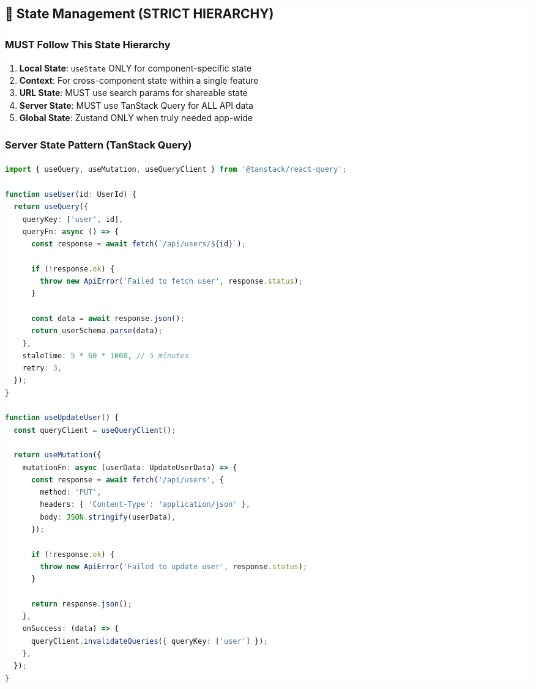 ## 🔄 State Management (STRICT HIERARCHY)

### MUST Follow This State Hierarchy
1. **Local State**: `useState` ONLY for component-specific state
2. **Context**: For cross-component state within a single feature
3. **URL State**: MUST use search params for shareable state
4. **Server State**: MUST use TanStack Query for ALL API data
5. **Global State**: Zustand ONLY when truly needed app-wide

### Server State Pattern (TanStack Query)
```typescript
import { useQuery, useMutation, useQueryClient } from '@tanstack/react-query';

function useUser(id: UserId) {
  return useQuery({
    queryKey: ['user', id],
    queryFn: async () => {
      const response = await fetch(`/api/users/${id}`);
      
      if (!response.ok) {
        throw new ApiError('Failed to fetch user', response.status);
      }
      
      const data = await response.json();
      return userSchema.parse(data);
    },
    staleTime: 5 * 60 * 1000, // 5 minutes
    retry: 3,
  });
}

function useUpdateUser() {
  const queryClient = useQueryClient();
  
  return useMutation({
    mutationFn: async (userData: UpdateUserData) => {
      const response = await fetch('/api/users', {
        method: 'PUT',
        headers: { 'Content-Type': 'application/json' },
        body: JSON.stringify(userData),
      });
      
      if (!response.ok) {
        throw new ApiError('Failed to update user', response.status);
      }
      
      return response.json();
    },
    onSuccess: (data) => {
      queryClient.invalidateQueries({ queryKey: ['user'] });
    },
  });
}
```
